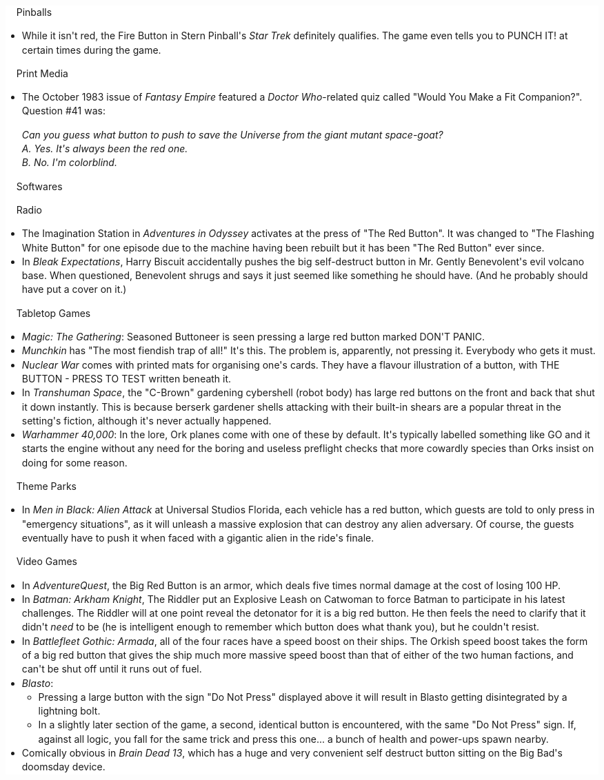     Pinballs 

-   While it isn't red, the Fire Button in Stern Pinball's _Star Trek_ definitely qualifies. The game even tells you to PUNCH IT! at certain times during the game.

    Print Media 

-   The October 1983 issue of _Fantasy Empire_ featured a _Doctor Who_\-related quiz called "Would You Make a Fit Companion?". Question #41 was:
    
    _Can you guess what button to push to save the Universe from the giant mutant space-goat?  
    A. Yes. It's always been the red one.  
    B. No. I'm colorblind._
    

    Softwares 

    Radio 

-   The Imagination Station in _Adventures in Odyssey_ activates at the press of "The Red Button". It was changed to "The Flashing White Button" for one episode due to the machine having been rebuilt but it has been "The Red Button" ever since.
-   In _Bleak Expectations_, Harry Biscuit accidentally pushes the big self-destruct button in Mr. Gently Benevolent's evil volcano base. When questioned, Benevolent shrugs and says it just seemed like something he should have. (And he probably should have put a cover on it.)

    Tabletop Games 

-   _Magic: The Gathering_: Seasoned Buttoneer is seen pressing a large red button marked DON'T PANIC.
-   _Munchkin_ has "The most fiendish trap of all!" It's this. The problem is, apparently, not pressing it. Everybody who gets it must.
-   _Nuclear War_ comes with printed mats for organising one's cards. They have a flavour illustration of a button, with THE BUTTON - PRESS TO TEST written beneath it.
-   In _Transhuman Space_, the "C-Brown" gardening cybershell (robot body) has large red buttons on the front and back that shut it down instantly. This is because berserk gardener shells attacking with their built-in shears are a popular threat in the setting's fiction, although it's never actually happened.
-   _Warhammer 40,000_: In the lore, Ork planes come with one of these by default. It's typically labelled something like GO and it starts the engine without any need for the boring and useless preflight checks that more cowardly species than Orks insist on doing for some reason.

    Theme Parks 

-   In _Men in Black: Alien Attack_ at Universal Studios Florida, each vehicle has a red button, which guests are told to only press in "emergency situations", as it will unleash a massive explosion that can destroy any alien adversary. Of course, the guests eventually have to push it when faced with a gigantic alien in the ride's finale.

    Video Games 

-   In _AdventureQuest_, the Big Red Button is an armor, which deals five times normal damage at the cost of losing 100 HP.
-   In _Batman: Arkham Knight_, The Riddler put an Explosive Leash on Catwoman to force Batman to participate in his latest challenges. The Riddler will at one point reveal the detonator for it is a big red button. He then feels the need to clarify that it didn't _need_ to be (he is intelligent enough to remember which button does what thank you), but he couldn't resist.
-   In _Battlefleet Gothic: Armada_, all of the four races have a speed boost on their ships. The Orkish speed boost takes the form of a big red button that gives the ship much more massive speed boost than that of either of the two human factions, and can't be shut off until it runs out of fuel.
-   _Blasto_:
    -   Pressing a large button with the sign "Do Not Press" displayed above it will result in Blasto getting disintegrated by a lightning bolt.
    -   In a slightly later section of the game, a second, identical button is encountered, with the same "Do Not Press" sign. If, against all logic, you fall for the same trick and press this one... a bunch of health and power-ups spawn nearby.
-   Comically obvious in _Brain Dead 13_, which has a huge and very convenient self destruct button sitting on the Big Bad's doomsday device.